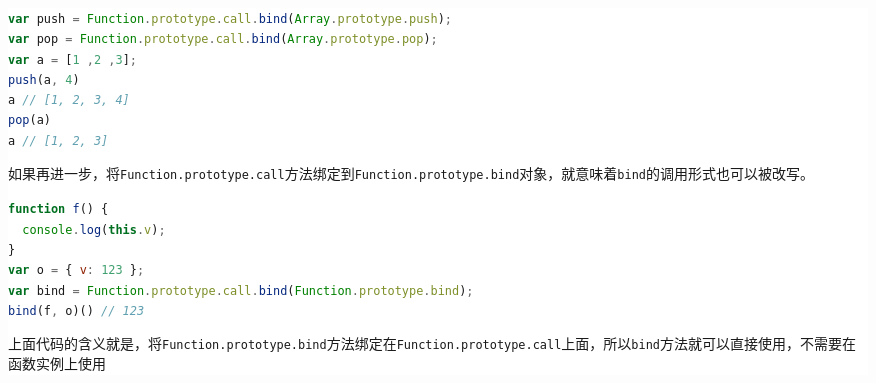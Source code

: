 ```js
var push = Function.prototype.call.bind(Array.prototype.push);
var pop = Function.prototype.call.bind(Array.prototype.pop);
var a = [1 ,2 ,3];
push(a, 4)
a // [1, 2, 3, 4]
pop(a)
a // [1, 2, 3]
```

如果再进一步，将`Function.prototype.call`方法绑定到`Function.prototype.bind`对象，就意味着`bind`的调用形式也可以被改写。

```js
function f() {
  console.log(this.v);
}
var o = { v: 123 };
var bind = Function.prototype.call.bind(Function.prototype.bind);
bind(f, o)() // 123
```

上面代码的含义就是，将`Function.prototype.bind`方法绑定在`Function.prototype.call`上面，所以`bind`方法就可以直接使用，不需要在函数实例上使用